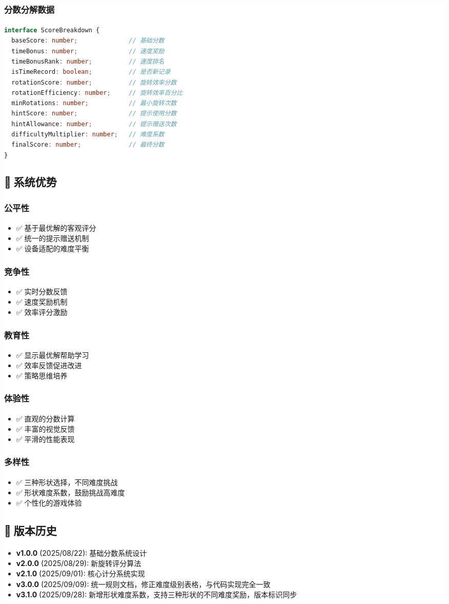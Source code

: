 ### 分数分解数据

```typescript
interface ScoreBreakdown {
  baseScore: number;              // 基础分数
  timeBonus: number;              // 速度奖励
  timeBonusRank: number;          // 速度排名
  isTimeRecord: boolean;          // 是否新记录
  rotationScore: number;          // 旋转效率分数
  rotationEfficiency: number;     // 旋转效率百分比
  minRotations: number;           // 最小旋转次数
  hintScore: number;              // 提示使用分数
  hintAllowance: number;          // 提示赠送次数
  difficultyMultiplier: number;   // 难度系数
  finalScore: number;             // 最终分数
}
```

## 🎯 系统优势

### 公平性
- ✅ 基于最优解的客观评分
- ✅ 统一的提示赠送机制
- ✅ 设备适配的难度平衡

### 竞争性
- ✅ 实时分数反馈
- ✅ 速度奖励机制
- ✅ 效率评分激励

### 教育性
- ✅ 显示最优解帮助学习
- ✅ 效率反馈促进改进
- ✅ 策略思维培养

### 体验性
- ✅ 直观的分数计算
- ✅ 丰富的视觉反馈
- ✅ 平滑的性能表现

### 多样性
- ✅ 三种形状选择，不同难度挑战
- ✅ 形状难度系数，鼓励挑战高难度
- ✅ 个性化的游戏体验

## 🔄 版本历史

- **v1.0.0** (2025/08/22): 基础分数系统设计
- **v2.0.0** (2025/08/29): 新旋转评分算法
- **v2.1.0** (2025/09/01): 核心计分系统实现
- **v3.0.0** (2025/09/09): 统一规则文档，修正难度级别表格，与代码实现完全一致
- **v3.1.0** (2025/09/28): 新增形状难度系数，支持三种形状的不同难度奖励，版本标识同步

